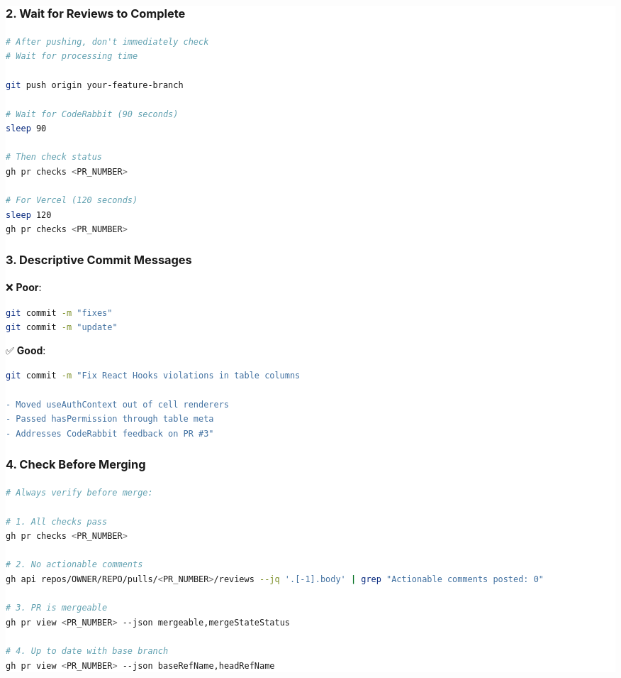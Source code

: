 ### 2. Wait for Reviews to Complete

```bash
# After pushing, don't immediately check
# Wait for processing time

git push origin your-feature-branch

# Wait for CodeRabbit (90 seconds)
sleep 90

# Then check status
gh pr checks <PR_NUMBER>

# For Vercel (120 seconds)
sleep 120
gh pr checks <PR_NUMBER>
```

### 3. Descriptive Commit Messages

❌ **Poor**:
```bash
git commit -m "fixes"
git commit -m "update"
```

✅ **Good**:
```bash
git commit -m "Fix React Hooks violations in table columns

- Moved useAuthContext out of cell renderers
- Passed hasPermission through table meta
- Addresses CodeRabbit feedback on PR #3"
```

### 4. Check Before Merging

```bash
# Always verify before merge:

# 1. All checks pass
gh pr checks <PR_NUMBER>

# 2. No actionable comments
gh api repos/OWNER/REPO/pulls/<PR_NUMBER>/reviews --jq '.[-1].body' | grep "Actionable comments posted: 0"

# 3. PR is mergeable
gh pr view <PR_NUMBER> --json mergeable,mergeStateStatus

# 4. Up to date with base branch
gh pr view <PR_NUMBER> --json baseRefName,headRefName
```
